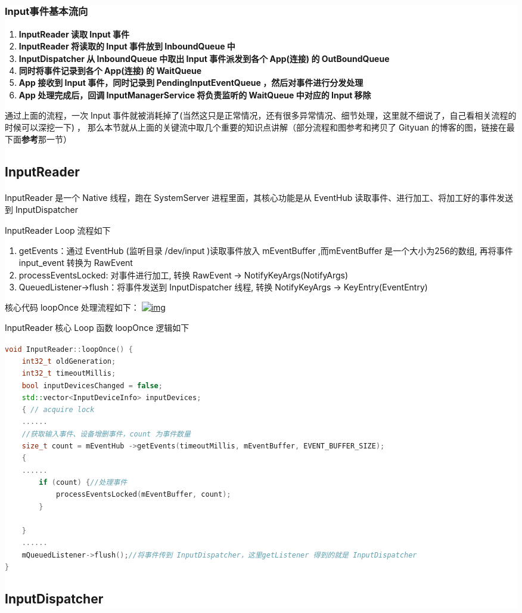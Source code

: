 ### Input事件基本流向

1. **InputReader 读取 Input 事件**
2. **InputReader 将读取的 Input 事件放到 InboundQueue 中**
3. **InputDispatcher 从 InboundQueue 中取出 Input 事件派发到各个 App(连接) 的 OutBoundQueue**
4. **同时将事件记录到各个 App(连接) 的 WaitQueue**
5. **App 接收到 Input 事件，同时记录到 PendingInputEventQueue ，然后对事件进行分发处理**
6. **App 处理完成后，回调 InputManagerService 将负责监听的 WaitQueue 中对应的 Input 移除**

通过上面的流程，一次 Input 事件就被消耗掉了(当然这只是正常情况，还有很多异常情况、细节处理，这里就不细说了，自己看相关流程的时候可以深挖一下) ， 那么本节就从上面的关键流中取几个重要的知识点讲解（部分流程和图参考和拷贝了 Gityuan 的博客的图，链接在最下面**参考**那一节）

## InputReader

InputReader 是一个 Native 线程，跑在 SystemServer 进程里面，其核心功能是从 EventHub 读取事件、进行加工、将加工好的事件发送到 InputDispatcher

InputReader Loop 流程如下

1. getEvents：通过 EventHub (监听目录 /dev/input )读取事件放入 mEventBuffer ,而mEventBuffer 是一个大小为256的数组, 再将事件 input_event 转换为 RawEvent
2. processEventsLocked: 对事件进行加工, 转换 RawEvent -> NotifyKeyArgs(NotifyArgs)
3. QueuedListener->flush：将事件发送到 InputDispatcher 线程, 转换 NotifyKeyArgs -> KeyEntry(EventEntry)

核心代码 loopOnce 处理流程如下：
[![img](https://androidperformance.com/images/15728723980792.jpg)](https://androidperformance.com/images/15728723980792.jpg)

InputReader 核心 Loop 函数 loopOnce 逻辑如下

```c++
void InputReader::loopOnce() {
    int32_t oldGeneration;
    int32_t timeoutMillis;
    bool inputDevicesChanged = false;
    std::vector<InputDeviceInfo> inputDevices;
    { // acquire lock
    ......
    //获取输入事件、设备增删事件，count 为事件数量
    size_t count = mEventHub ->getEvents(timeoutMillis, mEventBuffer, EVENT_BUFFER_SIZE);
    {
    ......
        if (count) {//处理事件
            processEventsLocked(mEventBuffer, count);
        }

    }
    ......
    mQueuedListener->flush();//将事件传到 InputDispatcher，这里getListener 得到的就是 InputDispatcher
}
```

## InputDispatcher
